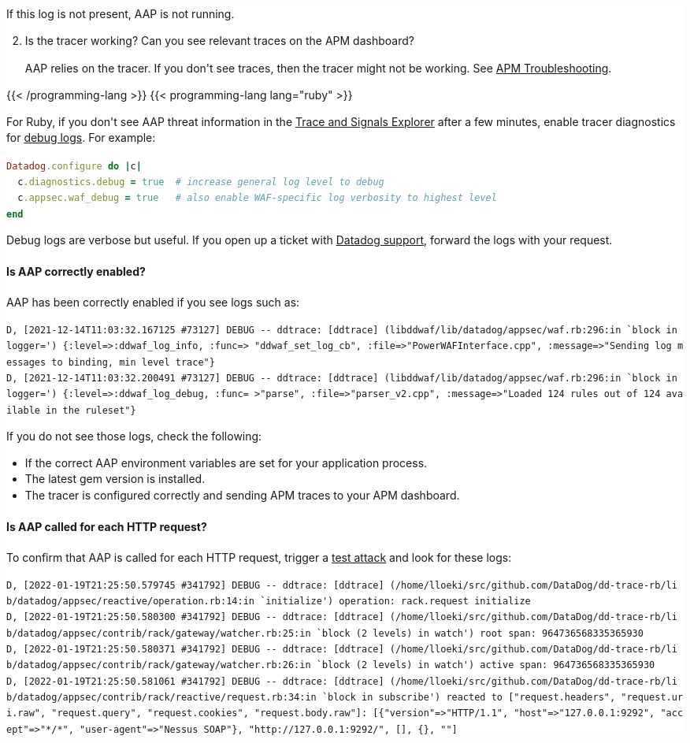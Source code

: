    If this log is not present, AAP is not running.

2. Is the tracer working? Can you see relevant traces on the APM dashboard?

   AAP relies on the tracer. If you don't see traces, then the tracer might not be working. See [APM Troubleshooting][2].


[1]: https://app.datadoghq.com/security/appsec/
[2]: /tracing/troubleshooting/
{{< /programming-lang >}}
{{< programming-lang lang="ruby" >}}

For Ruby, if you don't see AAP threat information in the [Trace and Signals Explorer][1] after a few minutes, enable tracer diagnostics for [debug logs][2]. For example:

```ruby
Datadog.configure do |c|
  c.diagnostics.debug = true  # increase general log level to debug
  c.appsec.waf_debug = true   # also enable WAF-specific log verbosity to highest level
end
```

Debug logs are verbose but useful. If you open up a ticket with [Datadog support][1], forward the logs with your request.

#### Is AAP correctly enabled?

AAP has been correctly enabled if you see logs such as:

```
D, [2021-12-14T11:03:32.167125 #73127] DEBUG -- ddtrace: [ddtrace] (libddwaf/lib/datadog/appsec/waf.rb:296:in `block in logger=') {:level=>:ddwaf_log_info, :func=> "ddwaf_set_log_cb", :file=>"PowerWAFInterface.cpp", :message=>"Sending log messages to binding, min level trace"}
D, [2021-12-14T11:03:32.200491 #73127] DEBUG -- ddtrace: [ddtrace] (libddwaf/lib/datadog/appsec/waf.rb:296:in `block in logger=') {:level=>:ddwaf_log_debug, :func= >"parse", :file=>"parser_v2.cpp", :message=>"Loaded 124 rules out of 124 available in the ruleset"}
```

If you do not see those logs, check the following:

- If the correct AAP environment variables are set for your application process.
- The latest gem version is installed.
- The tracer is configured correctly and sending APM traces to your APM dashboard.

#### Is AAP called for each HTTP request?

To confirm that AAP is called for each HTTP request, trigger a [test attack](#send-a-test-attack-to-your-application) and look for these logs:

```
D, [2022-01-19T21:25:50.579745 #341792] DEBUG -- ddtrace: [ddtrace] (/home/lloeki/src/github.com/DataDog/dd-trace-rb/lib/datadog/appsec/reactive/operation.rb:14:in `initialize') operation: rack.request initialize
D, [2022-01-19T21:25:50.580300 #341792] DEBUG -- ddtrace: [ddtrace] (/home/lloeki/src/github.com/DataDog/dd-trace-rb/lib/datadog/appsec/contrib/rack/gateway/watcher.rb:25:in `block (2 levels) in watch') root span: 964736568335365930
D, [2022-01-19T21:25:50.580371 #341792] DEBUG -- ddtrace: [ddtrace] (/home/lloeki/src/github.com/DataDog/dd-trace-rb/lib/datadog/appsec/contrib/rack/gateway/watcher.rb:26:in `block (2 levels) in watch') active span: 964736568335365930
D, [2022-01-19T21:25:50.581061 #341792] DEBUG -- ddtrace: [ddtrace] (/home/lloeki/src/github.com/DataDog/dd-trace-rb/lib/datadog/appsec/contrib/rack/reactive/request.rb:34:in `block in subscribe') reacted to ["request.headers", "request.uri.raw", "request.query", "request.cookies", "request.body.raw"]: [{"version"=>"HTTP/1.1", "host"=>"127.0.0.1:9292", "accept"=>"*/*", "user-agent"=>"Nessus SOAP"}, "http://127.0.0.1:9292/", [], {}, ""]
```


[2]: https://pkg.go.dev/gopkg.in/DataDog/dd-trace-go.v1/contrib/google.golang.org/grpc#example-package-Server
[3]: https://pkg.go.dev/gopkg.in/DataDog/dd-trace-go.v1/contrib/net/http#example-package
[4]: https://pkg.go.dev/gopkg.in/DataDog/dd-trace-go.v1/contrib/gorilla/mux#example-package
[5]: https://pkg.go.dev/gopkg.in/DataDog/dd-trace-go.v1/contrib/labstack/echo.v4#example-package
[6]: https://pkg.go.dev/gopkg.in/DataDog/dd-trace-go.v1/contrib/go-chi/chi.v5#example-package
[7]: https://github.com/DataDog/dd-trace-go/issues/new?title=Missing%20appsec%20framework%20support
[8]: https://pkg.go.dev/github.com/DataDog/dd-trace-go/contrib/google.golang.org/grpc/v2
[9]: https://pkg.go.dev/github.com/DataDog/dd-trace-go/contrib/net/http/v2
[10]: https://pkg.go.dev/github.com/DataDog/dd-trace-go/contrib/gorilla/mux/v2
[11]: https://pkg.go.dev/github.com/DataDog/dd-trace-go/contrib/labstack/echo.v4/v2
[12]: https://pkg.go.dev/github.com/DataDog/dd-trace-go/contrib/go-chi/chi.v5/v2
[2]: /tracing/trace_collection/dd_libraries/ruby/#rack
[3]: https://github.com/DataDog/dd-trace-rb/blob/master/docs/UpgradeGuide.md#from-0x-to-10
[4]: /tracing/trace_collection/dd_libraries/ruby/#rails
[5]: /tracing/trace_collection/dd_libraries/ruby/#sinatra
[1]: https://www.slf4j.org/
[1]: https://docs.docker.com/storage/volumes/
[1]: /tracing/troubleshooting/tracer_startup_logs/
[1]: https://github.com/DataDog/dd-trace-js/blob/master/MIGRATING.md
[2]: https://app.datadoghq.com/security/appsec/
[3]: /tracing/troubleshooting/tracer_startup_logs/
[5]: /tracing/troubleshooting/
[2]: /tracing/troubleshooting/#tracer-debug-logs
[1]: /help/
[2]: https://app.datadoghq.com/security/appsec/
[3]: https://app.datadoghq.com/security/appsec?instructions=all
[4]: /tracing/troubleshooting/
[5]: /tracing/troubleshooting/#confirm-apm-setup-and-agent-status
[6]: /tracing/troubleshooting/connection_errors/
[7]: /security/default_rules/security-scan-detected/
[8]: /tracing/troubleshooting/tracer_startup_logs/
[9]: /tracing/glossary/#spans
[10]: /tracing/troubleshooting/#tracer-debug-logs
[12]: https://app.datadoghq.com/security/appsec/vm
[13]: /security/code_security/iast/
[14]: /security/code_security/software_composition_analysis
[15]: https://app.datadoghq.com/security/configuration/asm/services-config
[16]: https://app.datadoghq.com/organization-settings/remote-config
[17]: https://ddtrace.readthedocs.io/en/stable/integrations.html#flask